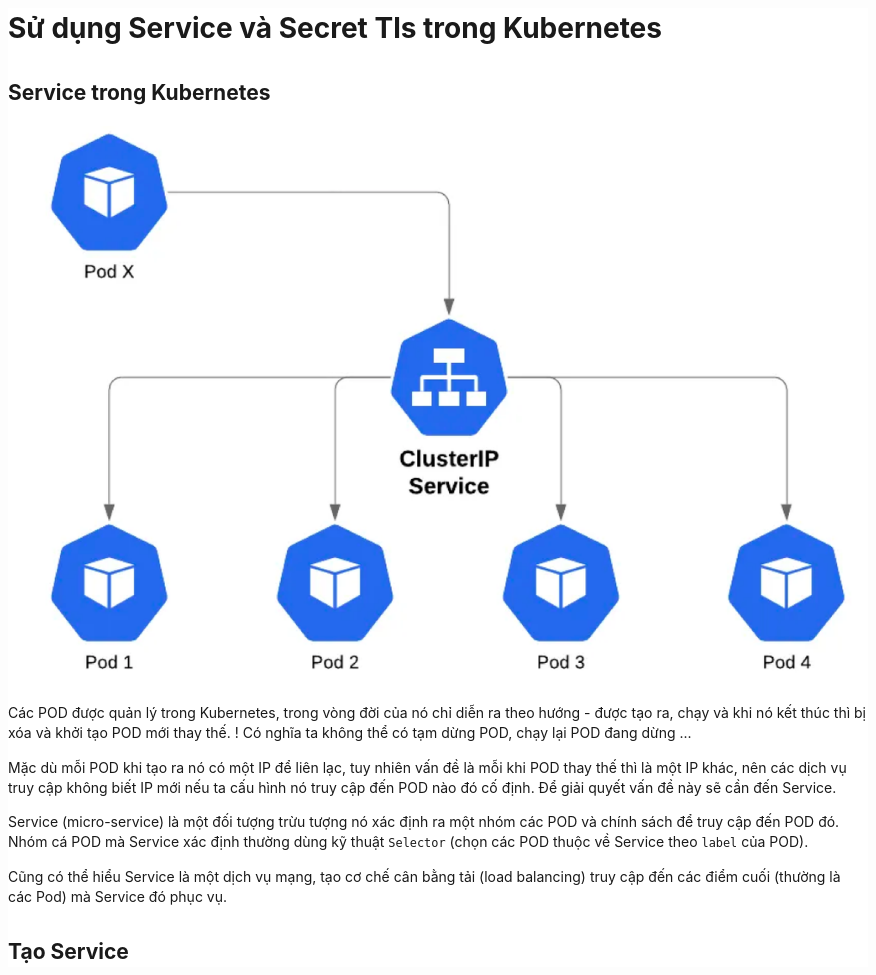 # Sử dụng Service và Secret Tls trong Kubernetes

## Service trong Kubernetes

![Serivce](screenshots/k07.1.service.png)

Các POD được quản lý trong Kubernetes, trong vòng đời của nó chỉ diễn ra theo hướng - được tạo ra, chạy và khi nó kết thúc thì bị xóa và khởi tạo POD mới thay thế. ! Có nghĩa ta không thể có tạm dừng POD, chạy lại POD đang dừng ...

Mặc dù mỗi POD khi tạo ra nó có một IP để liên lạc, tuy nhiên vấn đề là mỗi khi POD thay thế thì là một IP khác, nên các dịch vụ truy cập không biết IP mới nếu ta cấu hình nó truy cập đến POD nào đó cố định. Để giải quyết vấn đề này sẽ cần đến Service.

Service (micro-service) là một đối tượng trừu tượng nó xác định ra một nhóm các POD và chính sách để truy cập đến POD đó. Nhóm cá POD mà Service xác định thường dùng kỹ thuật `Selector` (chọn các POD thuộc về Service theo `label` của POD).

Cũng có thể hiểu Service là một dịch vụ mạng, tạo cơ chế cân bằng tải (load balancing) truy cập đến các điểm cuối (thường là các Pod) mà Service đó phục vụ.

## Tạo Service
